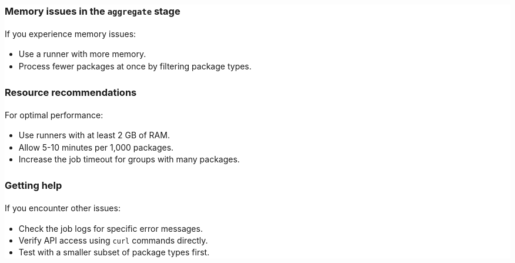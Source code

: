 ### Memory issues in the `aggregate` stage

If you experience memory issues:

- Use a runner with more memory.
- Process fewer packages at once by filtering package types.

### Resource recommendations

For optimal performance:

- Use runners with at least 2 GB of RAM.
- Allow 5-10 minutes per 1,000 packages.
- Increase the job timeout for groups with many packages.

### Getting help

If you encounter other issues:

- Check the job logs for specific error messages.
- Verify API access using `curl` commands directly.
- Test with a smaller subset of package types first.
